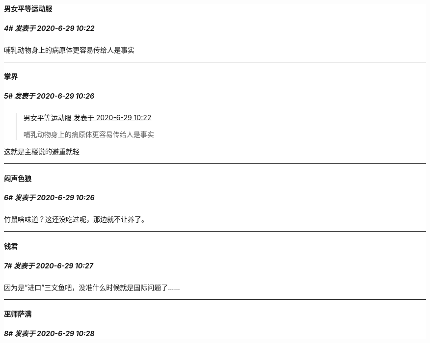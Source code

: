 ####  男女平等运动服  
##### 4#       发表于 2020-6-29 10:22




哺乳动物身上的病原体更容易传给人是事实







*****

####  掌界  
##### 5#       发表于 2020-6-29 10:26



<blockquote><a href="httphttps://bbs.saraba1st.com/2b/forum.php?mod=redirect&amp;goto=findpost&amp;pid=47994395&amp;ptid=1944701" target="_blank">男女平等运动服 发表于 2020-6-29 10:22</a>

哺乳动物身上的病原体更容易传给人是事实</blockquote>
这就是主楼说的避重就轻







*****

####  闷声色狼  
##### 6#       发表于 2020-6-29 10:26




竹鼠啥味道？这还没吃过呢，那边就不让养了。







*****

####  钱君  
##### 7#       发表于 2020-6-29 10:27




因为是“进口”三文鱼吧，没准什么时候就是国际问题了……







*****

####  巫师萨满  
##### 8#       发表于 2020-6-29 10:28
